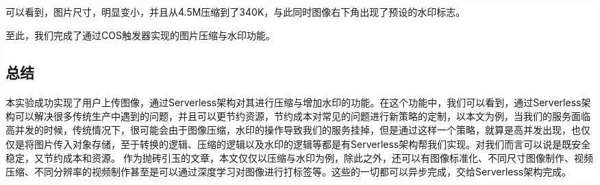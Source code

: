 可以看到，图片尺寸，明显变小，并且从4.5M压缩到了340K，与此同时图像右下角出现了预设的水印标志。

至此，我们完成了通过COS触发器实现的图片压缩与水印功能。

## 总结

本实验成功实现了用户上传图像，通过Serverless架构对其进行压缩与增加水印的功能。在这个功能中，我们可以看到，通过Serverless架构可以解决很多传统生产中遇到的问题，并且可以更节约资源，节约成本对常见的问题进行新策略的定制，以本文为例，当我们的服务面临高并发的时候，传统情况下，很可能会由于图像压缩，水印的操作导致我们的服务挂掉，但是通过这样一个策略，就算是高并发出现，也仅仅是将图片传入对象存储，至于转换的逻辑、压缩的逻辑以及水印的逻辑等都是有Serverless架构帮我们实现。对我们而言可以说是既安全稳定，又节约成本和资源。
作为抛砖引玉的文章，本文仅仅以压缩与水印为例，除此之外，还可以有图像标准化、不同尺寸图像制作、视频压缩、不同分辨率的视频制作甚至是可以通过深度学习对图像进行打标签等。这些的一切都可以异步完成，交给Serverless架构完成。
